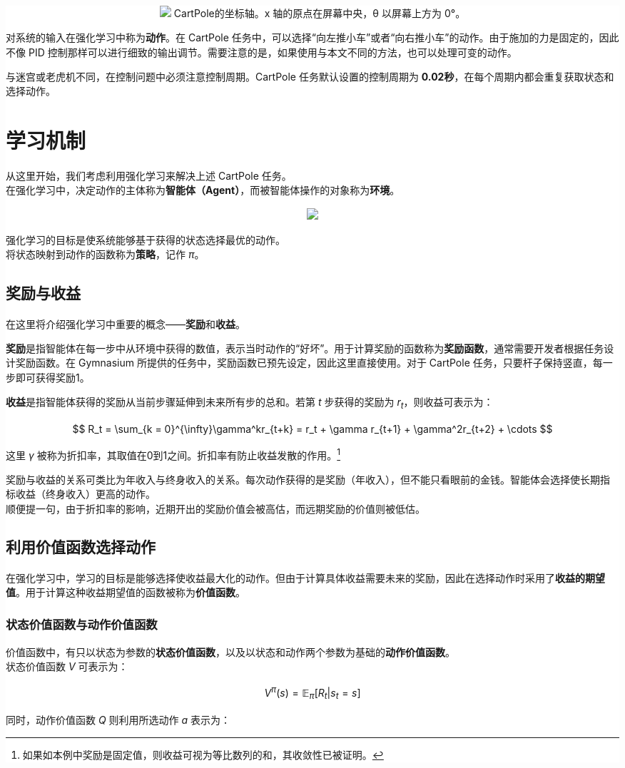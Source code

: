 </div>

<div align="center">
    <img src="/../../img/robotics/rl/cordinate.png" width=400>
    CartPole的坐标轴。x 轴的原点在屏幕中央，θ 以屏幕上方为 0°。
</div>

对系统的输入在强化学习中称为**动作**。在 CartPole 任务中，可以选择“向左推小车”或者“向右推小车”的动作。由于施加的力是固定的，因此不像 PID 控制那样可以进行细致的输出调节。需要注意的是，如果使用与本文不同的方法，也可以处理可变的动作。

与迷宫或老虎机不同，在控制问题中必须注意控制周期。CartPole 任务默认设置的控制周期为 **0.02秒**，在每个周期内都会重复获取状态和选择动作。

# 学习机制

从这里开始，我们考虑利用强化学习来解决上述 CartPole 任务。  
在强化学习中，决定动作的主体称为**智能体（Agent）**，而被智能体操作的对象称为**环境**。

<div align="center">
    <img src="/../../img/robotics/rl/agent_env.png" width=600>
</div>

强化学习的目标是使系统能够基于获得的状态选择最优的动作。  
将状态映射到动作的函数称为**策略**，记作 $\pi$。

## 奖励与收益

在这里将介绍强化学习中重要的概念——**奖励**和**收益**。

**奖励**是指智能体在每一步中从环境中获得的数值，表示当时动作的“好坏”。用于计算奖励的函数称为**奖励函数**，通常需要开发者根据任务设计奖励函数。在 Gymnasium 所提供的任务中，奖励函数已预先设定，因此这里直接使用。对于 CartPole 任务，只要杆子保持竖直，每一步即可获得奖励1。

**收益**是指智能体获得的奖励从当前步骤延伸到未来所有步的总和。若第 $t$ 步获得的奖励为 $r_t$，则收益可表示为：

$$ R_t = \sum_{k = 0}^{\infty}\gamma^kr_{t+k} = r_t + \gamma r_{t+1} + \gamma^2r_{t+2} + \cdots $$



这里 $\gamma$ 被称为折扣率，其取值在0到1之间。折扣率有防止收益发散的作用。[^touhi]

[^touhi]: 如果如本例中奖励是固定值，则收益可视为等比数列的和，其收敛性已被证明。

奖励与收益的关系可类比为年收入与终身收入的关系。每次动作获得的是奖励（年收入），但不能只看眼前的金钱。智能体会选择使长期指标收益（终身收入）更高的动作。  
顺便提一句，由于折扣率的影响，近期开出的奖励价值会被高估，而远期奖励的价值则被低估。

## 利用价值函数选择动作

在强化学习中，学习的目标是能够选择使收益最大化的动作。但由于计算具体收益需要未来的奖励，因此在选择动作时采用了**收益的期望值**。用于计算这种收益期望值的函数被称为**价值函数**。

### 状态价值函数与动作价值函数

价值函数中，有只以状态为参数的**状态价值函数**，以及以状态和动作两个参数为基础的**动作价值函数**。  
状态价值函数 $V$ 可表示为：

$$V^{\pi}(s) = \mathbb{E}_\pi\left[R_t| s_t = s \right] $$

同时，动作价值函数 $Q$ 则利用所选动作 $a$ 表示为：


[^gymnasium]: Gymnasium 是一个为支持强化学习算法开发和研究而提供仿真环境的 Python 库。
[^prob]: 概率性状态转移的例子，例如汽车打滑。当选择“前进”这个动作时，汽车位置的变化或者由于打滑而未变化，都可以看作是概率现象。
[^graph]: 这是使用后文所述的 DNN 输出制作的图。
[^network]: 在 DQN 中网络结构并非固定为特定形态。本文中由于状态以四维向量给出，因此使用全连接型 DNN。原论文中为提取游戏画面的特征采用了 CNN。